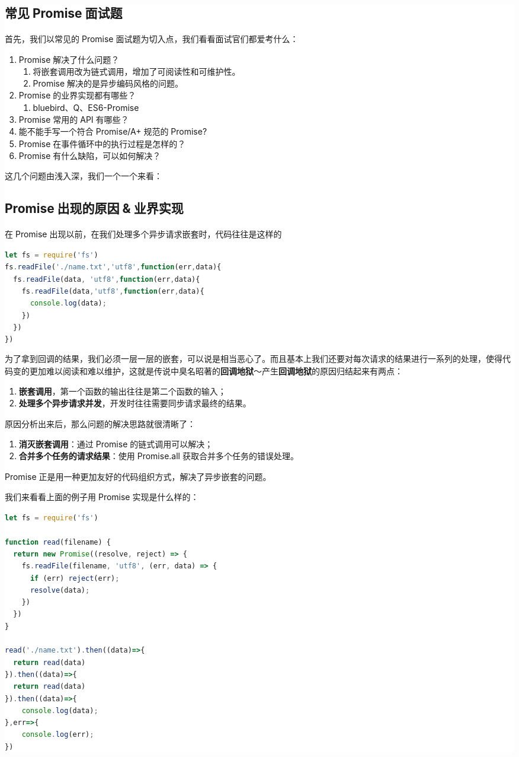 ## 常见 Promise 面试题

首先，我们以常见的 Promise 面试题为切入点，我们看看面试官们都爱考什么：

1. Promise 解决了什么问题？
   1. 将嵌套调用改为链式调用，增加了可阅读性和可维护性。
   2. Promise 解决的是异步编码风格的问题。
2. Promise 的业界实现都有哪些？
   1.  bluebird、Q、ES6-Promise
3. Promise 常用的 API 有哪些？
4. 能不能手写一个符合 Promise/A+ 规范的 Promise?
5. Promise 在事件循环中的执行过程是怎样的？
6. Promise 有什么缺陷，可以如何解决？

这几个问题由浅入深，我们一个一个来看：



## Promise 出现的原因 & 业界实现

在 Promise 出现以前，在我们处理多个异步请求嵌套时，代码往往是这样的

```js
let fs = require('fs')
fs.readFile('./name.txt','utf8',function(err,data){
  fs.readFile(data, 'utf8',function(err,data){
    fs.readFile(data,'utf8',function(err,data){
      console.log(data);
    })
  })
})
```

为了拿到回调的结果，我们必须一层一层的嵌套，可以说是相当恶心了。而且基本上我们还要对每次请求的结果进行一系列的处理，使得代码变的更加难以阅读和难以维护，这就是传说中臭名昭著的**回调地狱**～产生**回调地狱**的原因归结起来有两点：

1. **嵌套调用**，第一个函数的输出往往是第二个函数的输入；
2. **处理多个异步请求并发**，开发时往往需要同步请求最终的结果。

原因分析出来后，那么问题的解决思路就很清晰了：

1. **消灭嵌套调用**：通过 Promise 的链式调用可以解决；
2. **合并多个任务的请求结果**：使用 Promise.all 获取合并多个任务的错误处理。

Promise 正是用一种更加友好的代码组织方式，解决了异步嵌套的问题。

我们来看看上面的例子用 Promise 实现是什么样的：

```js
let fs = require('fs')

function read(filename) {
  return new Promise((resolve, reject) => {
    fs.readFile(filename, 'utf8', (err, data) => {
      if (err) reject(err);
      resolve(data);
    })
  })
}

read('./name.txt').then((data)=>{
  return read(data) 
}).then((data)=>{
  return read(data)  
}).then((data)=>{
    console.log(data);
},err=>{
    console.log(err);
})
```